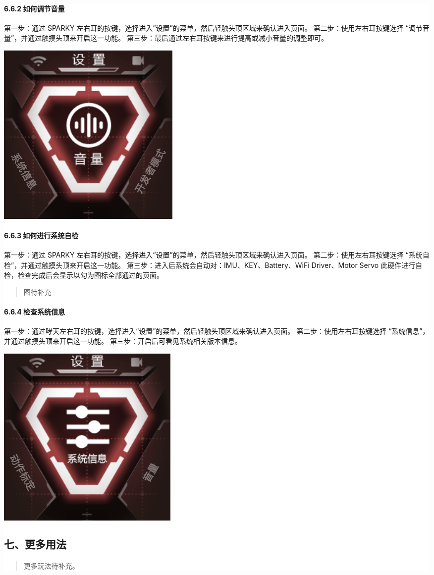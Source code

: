 #### 6.6.2 如何调节音量

第一步：通过 SPARKY 左右耳的按键，选择进入“设置”的菜单，然后轻触头顶区域来确认进入页面。
第二步：使用左右耳按键选择 “调节音量”，并通过触摸头顶来开启这一功能。
第三步：最后通过左右耳按键来进行提高或减小音量的调整即可。

![ui_volume](./img/Quick_use_img/ui_volume.jpg)

#### 6.6.3 如何进行系统自检

第一步：通过 SPARKY 左右耳的按键，选择进入“设置”的菜单，然后轻触头顶区域来确认进入页面。
第二步：使用左右耳按键选择 “系统自检”，并通过触摸头顶来开启这一功能。
第三步：进入后系统会自动对：IMU、KEY、Battery、WiFi Driver、Motor Servo 此硬件进行自检，检查完成后会显示以勾为图标全部通过的页面。

>图待补充

#### 6.6.4 检查系统信息
第一步：通过哮天左右耳的按键，选择进入“设置”的菜单，然后轻触头顶区域来确认进入页面。
第二步：使用左右耳按键选择 “系统信息”，并通过触摸头顶来开启这一功能。
第三步：开启后可看见系统相关版本信息。

![ui_system](./img/Quick_use_img/ui_system.jpg)

## 七、更多用法

> 更多玩法待补充。

